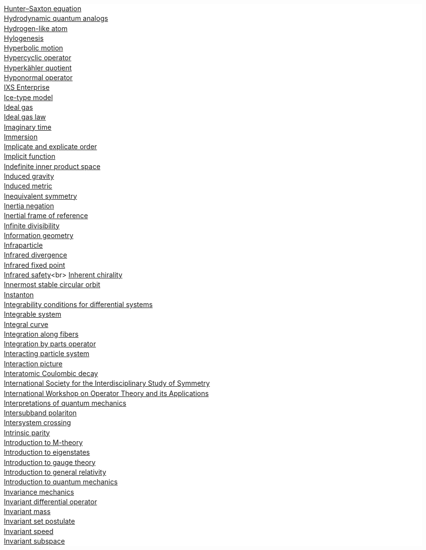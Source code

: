 [Hunter–Saxton equation](https://en.wikipedia.org/wiki/Hunter–Saxton_equation)<br>
[Hydrodynamic quantum analogs](https://en.wikipedia.org/wiki/Hydrodynamic_quantum_analogs)<br>
[Hydrogen-like atom](https://en.wikipedia.org/wiki/Hydrogen-like_atom)<br>
[Hylogenesis](https://en.wikipedia.org/wiki/Hylogenesis)<br>
[Hyperbolic motion](https://en.wikipedia.org/wiki/Hyperbolic_motion_(relativity))<br>
[Hypercyclic operator](https://en.wikipedia.org/wiki/Hypercyclic_operator)<br>
[Hyperkähler quotient](https://en.wikipedia.org/wiki/Hyperkähler_quotient)<br>
[Hyponormal operator](https://en.wikipedia.org/wiki/Hyponormal_operator)<br>
[IXS Enterprise](https://en.wikipedia.org/wiki/IXS_Enterprise)<br>
[Ice-type model](https://en.wikipedia.org/wiki/Ice-type_model)<br>
[Ideal gas](https://en.wikipedia.org/wiki/Ideal_gas)<br>
[Ideal gas law](https://en.wikipedia.org/wiki/Ideal_gas_law)<br>
[Imaginary time](https://en.wikipedia.org/wiki/Imaginary_time)<br>
[Immersion](https://en.wikipedia.org/wiki/Immersion_(mathematics))<br>
[Implicate and explicate order](https://en.wikipedia.org/wiki/Implicate_and_explicate_order)<br>
[Implicit function](https://en.wikipedia.org/wiki/Implicit_function)<br>
[Indefinite inner product space](https://en.wikipedia.org/wiki/Indefinite_inner_product_space)<br>
[Induced gravity](https://en.wikipedia.org/wiki/Induced_gravity)<br>
[Induced metric](https://en.wikipedia.org/wiki/Induced_metric)<br>
[Inequivalent symmetry](https://en.wikipedia.org/wiki/Inequivalent_symmetry)<br>
[Inertia negation](https://en.wikipedia.org/wiki/Inertia_negation)<br>
[Inertial frame of reference](https://en.wikipedia.org/wiki/Inertial_frame_of_reference)<br>
[Infinite divisibility](https://en.wikipedia.org/wiki/Infinite_divisibility)<br>
[Information geometry](https://en.wikipedia.org/wiki/Information_geometry)<br>
[Infraparticle](https://en.wikipedia.org/wiki/Infraparticle)<br>
[Infrared divergence](https://en.wikipedia.org/wiki/Infrared_divergence)<br>
[Infrared fixed point](https://en.wikipedia.org/wiki/Infrared_fixed_point)<br>
[Infrared safety](https://en.wikipedia.org/wiki/Infrared_safety_(particle_physics))<br>
[Inherent chirality](https://en.wikipedia.org/wiki/Inherent_chirality)<br>
[Innermost stable circular orbit](https://en.wikipedia.org/wiki/Innermost_stable_circular_orbit)<br>
[Instanton](https://en.wikipedia.org/wiki/Instanton)<br>
[Integrability conditions for differential systems](https://en.wikipedia.org/wiki/Integrability_conditions_for_differential_systems)<br>
[Integrable system](https://en.wikipedia.org/wiki/Integrable_system)<br>
[Integral curve](https://en.wikipedia.org/wiki/Integral_curve)<br>
[Integration along fibers](https://en.wikipedia.org/wiki/Integration_along_fibers)<br>
[Integration by parts operator](https://en.wikipedia.org/wiki/Integration_by_parts_operator)<br>
[Interacting particle system](https://en.wikipedia.org/wiki/Interacting_particle_system)<br>
[Interaction picture](https://en.wikipedia.org/wiki/Interaction_picture)<br>
[Interatomic Coulombic decay](https://en.wikipedia.org/wiki/Interatomic_Coulombic_decay)<br>
[International Society for the Interdisciplinary Study of Symmetry](https://en.wikipedia.org/wiki/International_Society_for_the_Interdisciplinary_Study_of_Symmetry)<br>
[International Workshop on Operator Theory and its Applications](https://en.wikipedia.org/wiki/International_Workshop_on_Operator_Theory_and_its_Applications)<br>
[Interpretations of quantum mechanics](https://en.wikipedia.org/wiki/Interpretations_of_quantum_mechanics)<br>
[Intersubband polariton](https://en.wikipedia.org/wiki/Intersubband_polariton)<br>
[Intersystem crossing](https://en.wikipedia.org/wiki/Intersystem_crossing)<br>
[Intrinsic parity](https://en.wikipedia.org/wiki/Intrinsic_parity)<br>
[Introduction to M-theory](https://en.wikipedia.org/wiki/Introduction_to_M-theory)<br>
[Introduction to eigenstates](https://en.wikipedia.org/wiki/Introduction_to_eigenstates)<br>
[Introduction to gauge theory](https://en.wikipedia.org/wiki/Introduction_to_gauge_theory)<br>
[Introduction to general relativity](https://en.wikipedia.org/wiki/Introduction_to_general_relativity)<br>
[Introduction to quantum mechanics](https://en.wikipedia.org/wiki/Introduction_to_quantum_mechanics)<br>
[Invariance mechanics](https://en.wikipedia.org/wiki/Invariance_mechanics)<br>
[Invariant differential operator](https://en.wikipedia.org/wiki/Invariant_differential_operator)<br>
[Invariant mass](https://en.wikipedia.org/wiki/Invariant_mass)<br>
[Invariant set postulate](https://en.wikipedia.org/wiki/Invariant_set_postulate)<br>
[Invariant speed](https://en.wikipedia.org/wiki/Invariant_speed)<br>
[Invariant subspace](https://en.wikipedia.org/wiki/Invariant_subspace)<br>